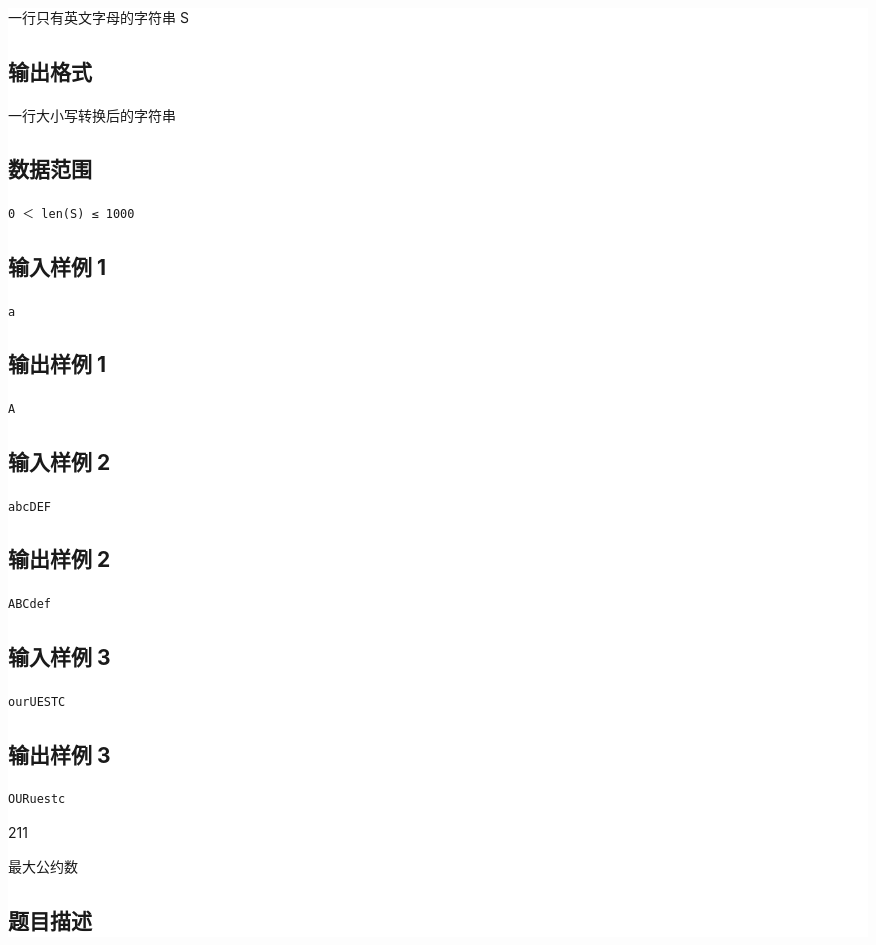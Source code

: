 一行只有英文字母的字符串 S

## 输出格式

一行大小写转换后的字符串

## 数据范围

```
0 ＜ len(S) ≤ 1000
```

## 输入样例 1

```
a
```

## 输出样例 1

```
A
```

## 输入样例 2

```
abcDEF
```

## 输出样例 2

```
ABCdef
```

## 输入样例 3

```
ourUESTC
```

## 输出样例 3

```
OURuestc
```

211

最大公约数

## 题目描述

